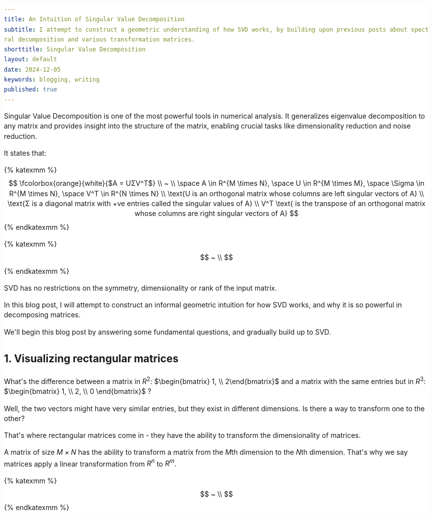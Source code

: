 ```yaml
---
title: An Intuition of Singular Value Decomposition
subtitle: I attempt to construct a geometric understanding of how SVD works, by building upon previous posts about spectral decomposition and various transformation matrices.
shorttitle: Singular Value Decomposition
layout: default
date: 2024-12-05
keywords: blogging, writing
published: true
---
```


Singular Value Decomposition is one of the most powerful tools in numerical analysis. It generalizes eigenvalue decomposition to any matrix and provides insight into the structure of the matrix, enabling crucial tasks like dimensionality reduction and noise reduction. 

It states that:

{% katexmm %} 
$$ 
\fcolorbox{orange}{white}{$A = UΣV^T$} \\
~ \\
\space A \in R^{M \times N}, \space U \in R^{M \times M}, \space \Sigma \in R^{M \times N}, \space V^T \in R^{N \times N} \\
\text{U is an orthogonal matrix whose columns are left singular vectors of A} \\
\text{Σ is a diagonal matrix with +ve entries called the singular values of A} \\
V^T \text{ is the transpose of an orthogonal matrix whose columns are right singular vectors of A}
$$ 
{% endkatexmm %}

{% katexmm %} $$ ~ \\ $$ {% endkatexmm %}

SVD has no restrictions on the symmetry, dimensionality or rank of the input matrix. 

In this blog post, I will attempt to construct an informal geometric intuition for how SVD works, and why it is so powerful in decomposing matrices.

We'll begin this blog post by answering some fundamental questions, and gradually build up to SVD.


1\. Visualizing rectangular matrices
---
What's the difference between a matrix in $R^2$: $\begin{bmatrix} 1, \\ 2\end{bmatrix}$ and a matrix with the same entries but in $R^3$: $\begin{bmatrix} 1, \\ 2, \\ 0 \end{bmatrix}$ ? 

Well, the two vectors might have very similar entries, but they exist in different dimensions. Is there a way to transform one to the other? 

That's where rectangular matrices come in - they have the ability to transform the dimensionality of matrices. 

A matrix of size $M \times N$ has the ability to transform a matrix from the $M$th dimension to the $N$th dimension. That's why we say matrices apply a linear transformation from $R^n$ to $R^m$.

{% katexmm %} $$ ~ \\ $$ {% endkatexmm %}
